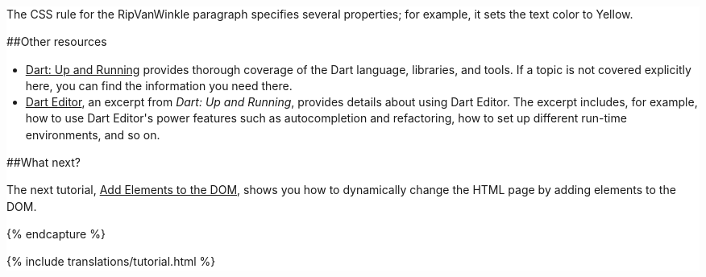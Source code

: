 The CSS rule for the RipVanWinkle paragraph
specifies several properties;
for example, it sets the text color to Yellow.

##Other resources

<ul>
  <li>
    <a href="/docs/dart-up-and-running/">Dart: Up and Running</a>
    provides thorough coverage of the Dart language, libraries, and tools.
    If a topic is not covered explicitly here,
    you can find the information you need there.
  </li>
  <li>
    <a href="/docs/dart-up-and-running/ch04.html#dart-editor">Dart Editor</a>,
    an excerpt from <em>Dart: Up and Running</em>,
    provides details about using Dart Editor.
    The excerpt includes, for example,
    how to use Dart Editor's power features such as autocompletion and refactoring,
    how to set up different run-time environments, and so on.
  </li>
</ul>

##What next?

The next tutorial, [Add Elements to the DOM](/docs/tutorials/add-elements/),
shows you how to dynamically change the HTML page
by adding elements to the DOM.

{% endcapture %}

{% include translations/tutorial.html %}
